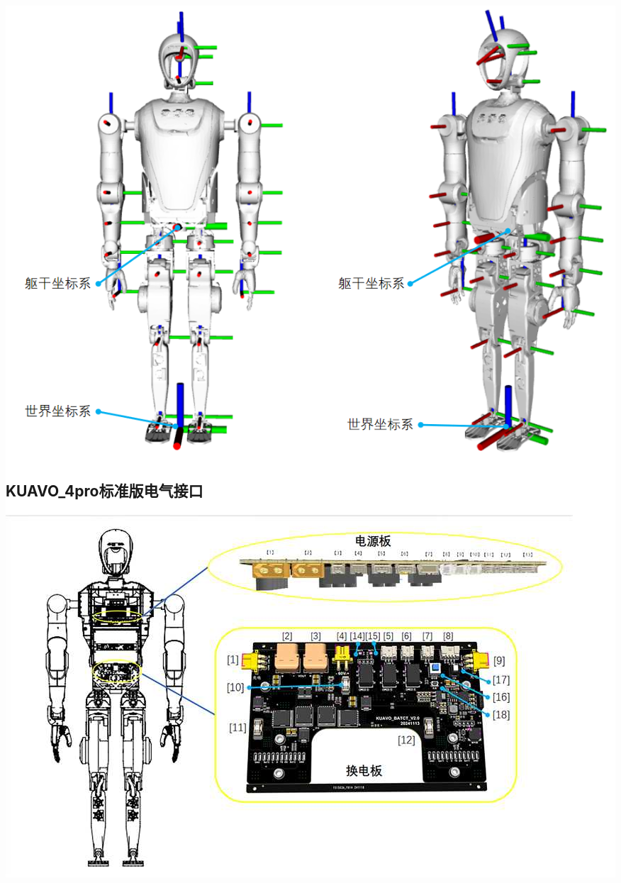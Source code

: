 ![](./images/4pro长手关节图示4.png)

## KUAVO_4pro标准版电气接口

![KUAVO4pro标准版长手电气接口1](./images/KUAVO4pro长手电气接口1.jpg)
